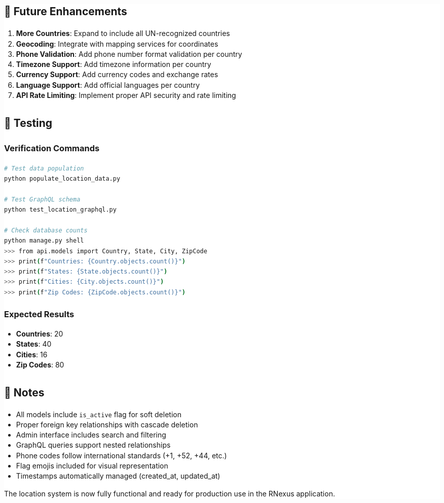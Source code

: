 ## 🔮 Future Enhancements

1. **More Countries**: Expand to include all UN-recognized countries
2. **Geocoding**: Integrate with mapping services for coordinates
3. **Phone Validation**: Add phone number format validation per country
4. **Timezone Support**: Add timezone information per country
5. **Currency Support**: Add currency codes and exchange rates
6. **Language Support**: Add official languages per country
7. **API Rate Limiting**: Implement proper API security and rate limiting

## 🧪 Testing

### Verification Commands
```bash
# Test data population
python populate_location_data.py

# Test GraphQL schema
python test_location_graphql.py

# Check database counts
python manage.py shell
>>> from api.models import Country, State, City, ZipCode
>>> print(f"Countries: {Country.objects.count()}")
>>> print(f"States: {State.objects.count()}")
>>> print(f"Cities: {City.objects.count()}")
>>> print(f"Zip Codes: {ZipCode.objects.count()}")
```

### Expected Results
- **Countries**: 20
- **States**: 40
- **Cities**: 16
- **Zip Codes**: 80

## 📝 Notes

- All models include `is_active` flag for soft deletion
- Proper foreign key relationships with cascade deletion
- Admin interface includes search and filtering
- GraphQL queries support nested relationships
- Phone codes follow international standards (+1, +52, +44, etc.)
- Flag emojis included for visual representation
- Timestamps automatically managed (created_at, updated_at)

The location system is now fully functional and ready for production use in the RNexus application.
